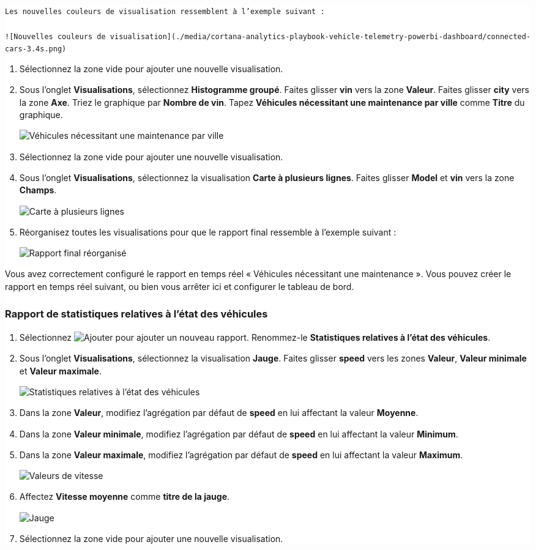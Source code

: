    Les nouvelles couleurs de visualisation ressemblent à l’exemple suivant :

    ![Nouvelles couleurs de visualisation](./media/cortana-analytics-playbook-vehicle-telemetry-powerbi-dashboard/connected-cars-3.4s.png)  

1. Sélectionnez la zone vide pour ajouter une nouvelle visualisation.  

1. Sous l’onglet **Visualisations**, sélectionnez **Histogramme groupé**. Faites glisser **vin** vers la zone **Valeur**. Faites glisser **city** vers la zone **Axe**. Triez le graphique par **Nombre de vin**. Tapez **Véhicules nécessitant une maintenance par ville** comme **Titre** du graphique.

    ![Véhicules nécessitant une maintenance par ville](./media/cortana-analytics-playbook-vehicle-telemetry-powerbi-dashboard/connected-cars-3.4t.png)  

1. Sélectionnez la zone vide pour ajouter une nouvelle visualisation.  

1. Sous l’onglet **Visualisations**, sélectionnez la visualisation **Carte à plusieurs lignes**. Faites glisser **Model** et **vin** vers la zone **Champs**.

    ![Carte à plusieurs lignes](./media/cortana-analytics-playbook-vehicle-telemetry-powerbi-dashboard/connected-cars-3.4u.png)    

1. Réorganisez toutes les visualisations pour que le rapport final ressemble à l’exemple suivant : 

    ![Rapport final réorganisé](./media/cortana-analytics-playbook-vehicle-telemetry-powerbi-dashboard/connected-cars-3.4v.png)  

Vous avez correctement configuré le rapport en temps réel « Véhicules nécessitant une maintenance ». Vous pouvez créer le rapport en temps réel suivant, ou bien vous arrêter ici et configurer le tableau de bord. 

### <a name="vehicle-health-statistics-report"></a>Rapport de statistiques relatives à l’état des véhicules

1. Sélectionnez ![Ajouter](./media/cortana-analytics-playbook-vehicle-telemetry-powerbi-dashboard/connected-cars-3.4add.png) pour ajouter un nouveau rapport. Renommez-le **Statistiques relatives à l’état des véhicules**. 

1. Sous l’onglet **Visualisations**, sélectionnez la visualisation **Jauge**. Faites glisser **speed** vers les zones **Valeur**, **Valeur minimale** et **Valeur maximale**.

   ![Statistiques relatives à l’état des véhicules](./media/cortana-analytics-playbook-vehicle-telemetry-powerbi-dashboard/connected-cars-3.4w.png)  

1. Dans la zone **Valeur**, modifiez l’agrégation par défaut de **speed** en lui affectant la valeur **Moyenne**.

1. Dans la zone **Valeur minimale**, modifiez l’agrégation par défaut de **speed** en lui affectant la valeur **Minimum**.

1. Dans la zone **Valeur maximale**, modifiez l’agrégation par défaut de **speed** en lui affectant la valeur **Maximum**.

   ![Valeurs de vitesse](./media/cortana-analytics-playbook-vehicle-telemetry-powerbi-dashboard/connected-cars-3.4x.png)  

1. Affectez **Vitesse moyenne** comme **titre de la jauge**.

   ![Jauge](./media/cortana-analytics-playbook-vehicle-telemetry-powerbi-dashboard/connected-cars-3.4y.png)  

1. Sélectionnez la zone vide pour ajouter une nouvelle visualisation.  
